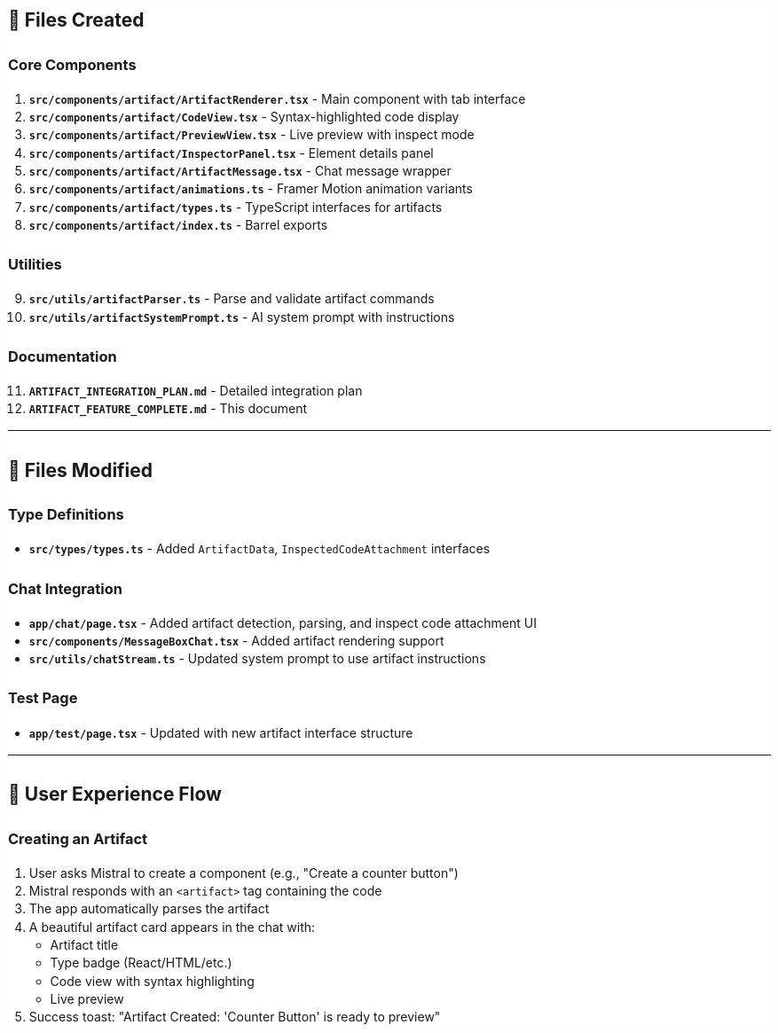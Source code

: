 
## 📁 Files Created

### Core Components
1. **`src/components/artifact/ArtifactRenderer.tsx`** - Main component with tab interface
2. **`src/components/artifact/CodeView.tsx`** - Syntax-highlighted code display
3. **`src/components/artifact/PreviewView.tsx`** - Live preview with inspect mode
4. **`src/components/artifact/InspectorPanel.tsx`** - Element details panel
5. **`src/components/artifact/ArtifactMessage.tsx`** - Chat message wrapper
6. **`src/components/artifact/animations.ts`** - Framer Motion animation variants
7. **`src/components/artifact/types.ts`** - TypeScript interfaces for artifacts
8. **`src/components/artifact/index.ts`** - Barrel exports

### Utilities
9. **`src/utils/artifactParser.ts`** - Parse and validate artifact commands
10. **`src/utils/artifactSystemPrompt.ts`** - AI system prompt with instructions

### Documentation
11. **`ARTIFACT_INTEGRATION_PLAN.md`** - Detailed integration plan
12. **`ARTIFACT_FEATURE_COMPLETE.md`** - This document

---

## 📝 Files Modified

### Type Definitions
- **`src/types/types.ts`** - Added `ArtifactData`, `InspectedCodeAttachment` interfaces

### Chat Integration
- **`app/chat/page.tsx`** - Added artifact detection, parsing, and inspect code attachment UI
- **`src/components/MessageBoxChat.tsx`** - Added artifact rendering support
- **`src/utils/chatStream.ts`** - Updated system prompt to use artifact instructions

### Test Page
- **`app/test/page.tsx`** - Updated with new artifact interface structure

---

## 🎨 User Experience Flow

### Creating an Artifact
1. User asks Mistral to create a component (e.g., "Create a counter button")
2. Mistral responds with an `<artifact>` tag containing the code
3. The app automatically parses the artifact
4. A beautiful artifact card appears in the chat with:
   - Artifact title
   - Type badge (React/HTML/etc.)
   - Code view with syntax highlighting
   - Live preview
5. Success toast: "Artifact Created: 'Counter Button' is ready to preview"
